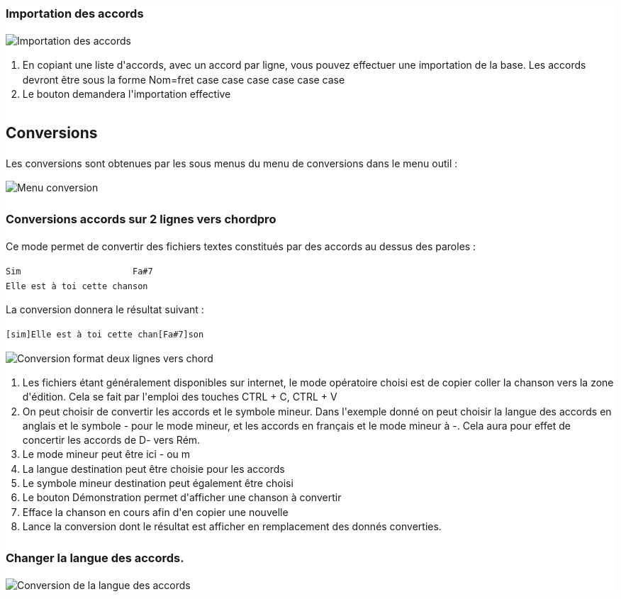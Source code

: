 
### Importation des accords

![Importation des accords ](./img/chordimport.png)

1. En copiant une liste d'accords, avec un accord par ligne, 
vous pouvez effectuer une importation de la base. Les accords devront
être sous la forme Nom=fret case case case case case case
2. Le bouton demandera l'importation effective

## Conversions

Les conversions sont obtenues par les sous menus du menu de conversions 
dans le menu outil :

![Menu conversion](./img/conversionmenu.png)

### Conversions accords sur 2 lignes vers chordpro

Ce mode permet de convertir des fichiers textes constitués par 
des accords au dessus des paroles : 

~~~
Sim 					 Fa#7
Elle est à toi cette chanson 
~~~

La conversion donnera le résultat suivant : 

~~~
[sim]Elle est à toi cette chan[Fa#7]son 
~~~

![Conversion format deux lignes vers chord](./img/twolineconversion.png)

1. Les fichiers étant généralement disponibles sur internet, le mode
opératoire choisi est de copier coller la chanson vers la zone
d'édition. Cela se fait par l'emploi des touches CTRL + C, CTRL + V
2. On peut choisir de convertir les accords et le symbole mineur. 
Dans l'exemple donné on peut choisir la langue des accords en anglais et
le symbole - pour le mode mineur, et les accords en français et le mode
mineur à -. Cela aura pour effet de concertir les accords de D- vers 
Rém.
3. Le mode mineur peut être ici - ou m 
4. La langue destination peut être choisie pour les accords
5. Le symbole mineur destination peut également être choisi
6. Le bouton Démonstration permet d'afficher une chanson à convertir
7. Efface la chanson en cours afin d'en copier une nouvelle
8. Lance la conversion dont le résultat est afficher en remplacement 
des donnés converties.

### Changer la langue des accords.

![Conversion de la langue des accords](./img/chordlanguageconversion.png)

